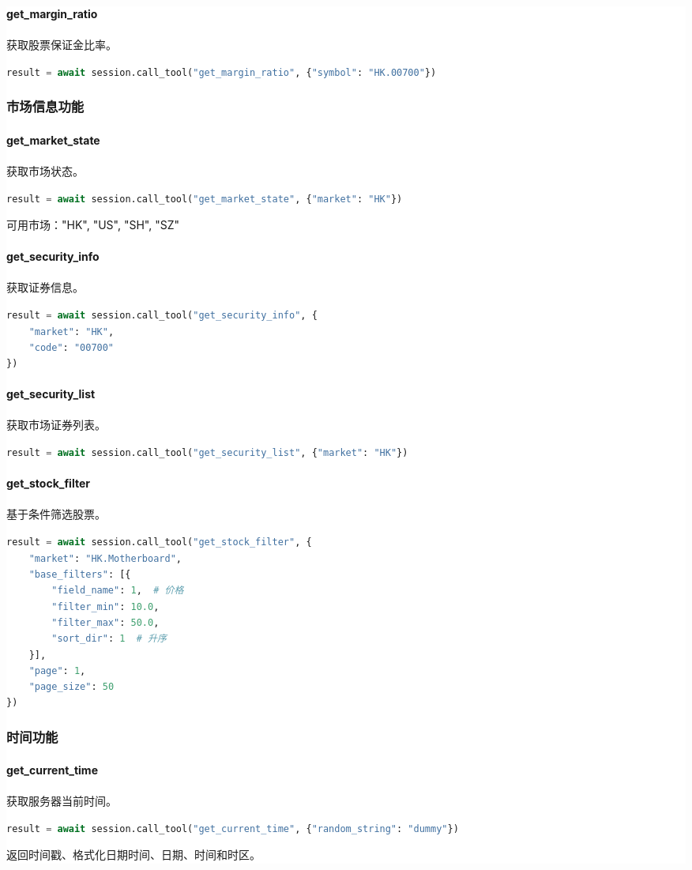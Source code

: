 #### get_margin_ratio
获取股票保证金比率。
```python
result = await session.call_tool("get_margin_ratio", {"symbol": "HK.00700"})
```

### 市场信息功能

#### get_market_state
获取市场状态。
```python
result = await session.call_tool("get_market_state", {"market": "HK"})
```
可用市场："HK", "US", "SH", "SZ"

#### get_security_info
获取证券信息。
```python
result = await session.call_tool("get_security_info", {
    "market": "HK",
    "code": "00700"
})
```

#### get_security_list
获取市场证券列表。
```python
result = await session.call_tool("get_security_list", {"market": "HK"})
```

#### get_stock_filter
基于条件筛选股票。
```python
result = await session.call_tool("get_stock_filter", {
    "market": "HK.Motherboard",
    "base_filters": [{
        "field_name": 1,  # 价格
        "filter_min": 10.0,
        "filter_max": 50.0,
        "sort_dir": 1  # 升序
    }],
    "page": 1,
    "page_size": 50
})
```

### 时间功能

#### get_current_time
获取服务器当前时间。
```python
result = await session.call_tool("get_current_time", {"random_string": "dummy"})
```
返回时间戳、格式化日期时间、日期、时间和时区。
